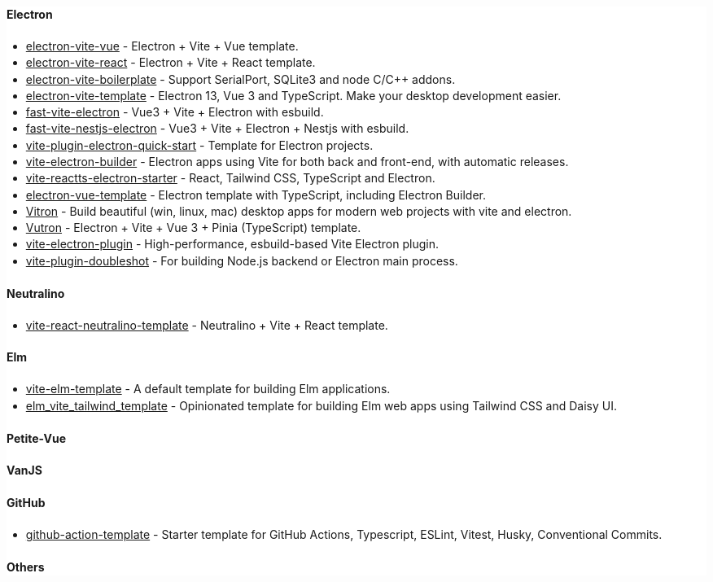 #### Electron

- [electron-vite-vue](https://github.com/electron-vite/electron-vite-vue) - Electron + Vite + Vue template.
- [electron-vite-react](https://github.com/electron-vite/electron-vite-react) - Electron + Vite + React template.
- [electron-vite-boilerplate](https://github.com/electron-vite/electron-vite-boilerplate) - Support SerialPort, SQLite3 and node C/C++ addons.
- [electron-vite-template](https://github.com/umbrella22/electron-vite-template) - Electron 13, Vue 3 and TypeScript. Make your desktop development easier.
- [fast-vite-electron](https://github.com/ArcherGu/fast-vite-electron) - Vue3 + Vite + Electron with esbuild.
- [fast-vite-nestjs-electron](https://github.com/ArcherGu/fast-vite-nestjs-electron) - Vue3 + Vite + Electron + Nestjs with esbuild.
- [vite-plugin-electron-quick-start](https://github.com/electron-vite/vite-plugin-electron-quick-start) - Template for Electron projects.
- [vite-electron-builder](https://github.com/cawa-93/vite-electron-builder/) - Electron apps using Vite for both back and front-end, with automatic releases.
- [vite-reactts-electron-starter](https://github.com/maxstue/vite-reactts-electron-starter) - React, Tailwind CSS, TypeScript and Electron.
- [electron-vue-template](https://github.com/Deluze/electron-vue-template) - Electron template with TypeScript, including Electron Builder.
- [Vitron](https://github.com/tada5hi/vitron) - Build beautiful (win, linux, mac) desktop apps for modern web projects with vite and electron.
- [Vutron](https://github.com/jooy2/vutron) - Electron + Vite + Vue 3 + Pinia (TypeScript) template.
- [vite-electron-plugin](https://github.com/electron-vite/vite-electron-plugin) - High-performance, esbuild-based Vite Electron plugin.
- [vite-plugin-doubleshot](https://github.com/Doubleshotjs/doubleshot/tree/main/packages/plugin-vite) - For building Node.js backend or Electron main process.

#### Neutralino

- [vite-react-neutralino-template](https://github.com/Bonnev/vite-react-neutralino-template) - Neutralino + Vite + React template.

#### Elm

- [vite-elm-template](https://github.com/lindsaykwardell/vite-elm-template) - A default template for building Elm applications.
- [elm_vite_tailwind_template](https://github.com/gacallea/elm_vite_tailwind_template) - Opinionated template for building Elm web apps using Tailwind CSS and Daisy UI.

#### Petite-Vue

#### VanJS

#### GitHub

- [github-action-template](https://github.com/hywax/github-action-template) - Starter template for GitHub Actions, Typescript, ESLint, Vitest, Husky, Conventional Commits.

#### Others
